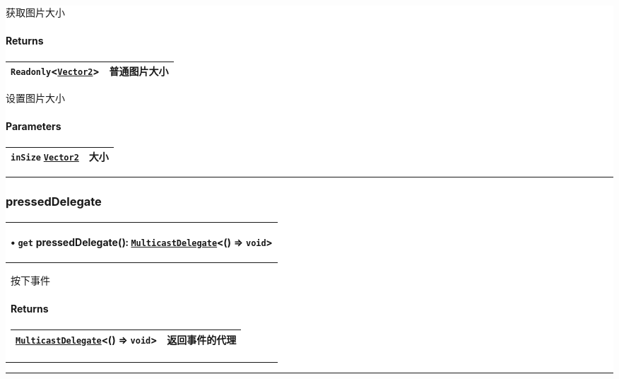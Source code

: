 </th>
</tr></thead>
<tbody><tr>
<td style="text-align: left">


获取图片大小

#### Returns

| `Readonly`<[`Vector2`](mw.Vector2.md)\> | 普通图片大小 |
| :------ | :------ |


</td>
<td style="text-align: left">


设置图片大小

#### Parameters

| `inSize` [`Vector2`](mw.Vector2.md) | 大小 |
| :------ | :------ |



</td>
</tr></tbody>
</table>

___

### pressedDelegate <Score text="pressedDelegate" /> 

<table class="get-set-table">
<thead><tr>
<th style="text-align: left">

• `get` **pressedDelegate**(): [`MulticastDelegate`](mw.MulticastDelegate.md)<() => `void`\> <Badge type="tip" text="client" />

</th>
</tr></thead>
<tbody><tr>
<td style="text-align: left">


按下事件

#### Returns

| [`MulticastDelegate`](mw.MulticastDelegate.md)<() => `void`\> | 返回事件的代理 |
| :------ | :------ |

</td>
</tr></tbody>
</table>

___
